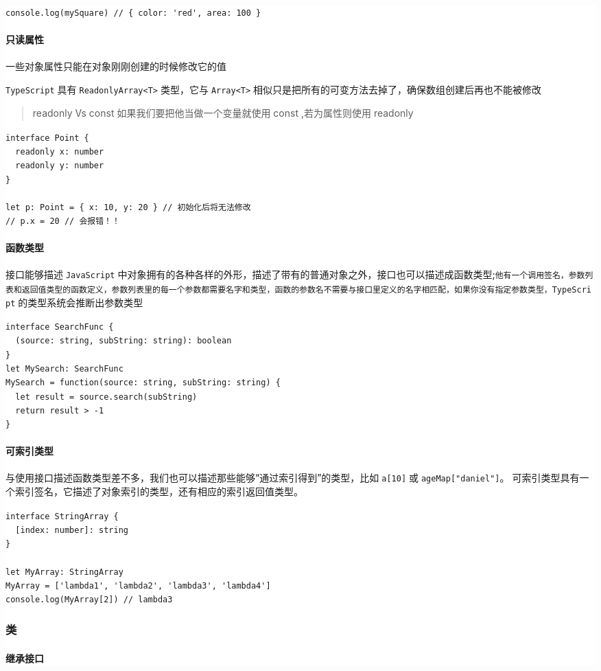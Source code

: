 ```
console.log(mySquare) // { color: 'red', area: 100 }
```

#### 只读属性

一些对象属性只能在对象刚刚创建的时候修改它的值

`TypeScript` 具有 `ReadonlyArray<T>` 类型，它与 `Array<T>` 相似只是把所有的可变方法去掉了，确保数组创建后再也不能被修改

> readonly Vs const 如果我们要把他当做一个变量就使用 const ,若为属性则使用 readonly

```
interface Point {
  readonly x: number
  readonly y: number
}

let p: Point = { x: 10, y: 20 } // 初始化后将无法修改
// p.x = 20 // 会报错！！
```

#### 函数类型

接口能够描述 `JavaScript` 中对象拥有的各种各样的外形，描述了带有的普通对象之外，接口也可以描述成函数类型;`他有一个调用签名，参数列表和返回值类型的函数定义，参数列表里的每一个参数都需要名字和类型，函数的参数名不需要与接口里定义的名字相匹配，如果你没有指定参数类型，TypeScript` 的类型系统会推断出参数类型

```
interface SearchFunc {
  (source: string, subString: string): boolean
}
let MySearch: SearchFunc
MySearch = function(source: string, subString: string) {
  let result = source.search(subString)
  return result > -1
}
```

#### 可索引类型

与使用接口描述函数类型差不多，我们也可以描述那些能够“通过索引得到”的类型，比如 `a[10]` 或 `ageMap["daniel"]`。 可索引类型具有一个索引签名，它描述了对象索引的类型，还有相应的索引返回值类型。

```
interface StringArray {
  [index: number]: string
}

let MyArray: StringArray
MyArray = ['lambda1', 'lambda2', 'lambda3', 'lambda4']
console.log(MyArray[2]) // lambda3
```

### 类

#### 继承接口

